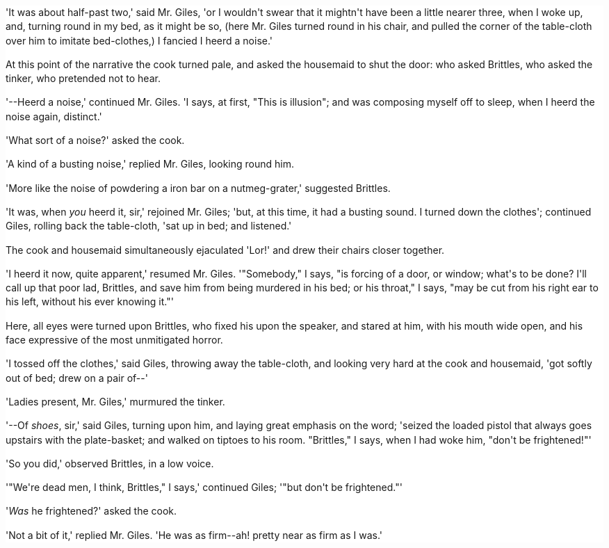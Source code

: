 'It was about half-past two,' said Mr. Giles, 'or I wouldn't swear that
it mightn't have been a little nearer three, when I woke up, and,
turning round in my bed, as it might be so, (here Mr. Giles turned
round in his chair, and pulled the corner of the table-cloth over him
to imitate bed-clothes,) I fancied I heerd a noise.'

At this point of the narrative the cook turned pale, and asked the
housemaid to shut the door: who asked Brittles, who asked the tinker,
who pretended not to hear.

'--Heerd a noise,' continued Mr. Giles.  'I says, at first, "This is
illusion"; and was composing myself off to sleep, when I heerd the
noise again, distinct.'

'What sort of a noise?' asked the cook.

'A kind of a busting noise,' replied Mr. Giles, looking round him.

'More like the noise of powdering a iron bar on a nutmeg-grater,'
suggested Brittles.

'It was, when _you_ heerd it, sir,' rejoined Mr. Giles; 'but, at this
time, it had a busting sound.  I turned down the clothes'; continued
Giles, rolling back the table-cloth, 'sat up in bed; and listened.'

The cook and housemaid simultaneously ejaculated 'Lor!' and drew their
chairs closer together.

'I heerd it now, quite apparent,' resumed Mr. Giles. '"Somebody," I
says, "is forcing of a door, or window; what's to be done? I'll call up
that poor lad, Brittles, and save him from being murdered in his bed;
or his throat," I says, "may be cut from his right ear to his left,
without his ever knowing it."'

Here, all eyes were turned upon Brittles, who fixed his upon the
speaker, and stared at him, with his mouth wide open, and his face
expressive of the most unmitigated horror.

'I tossed off the clothes,' said Giles, throwing away the table-cloth,
and looking very hard at the cook and housemaid, 'got softly out of
bed; drew on a pair of--'

'Ladies present, Mr. Giles,' murmured the tinker.

'--Of _shoes_, sir,' said Giles, turning upon him, and laying great
emphasis on the word; 'seized the loaded pistol that always goes
upstairs with the plate-basket; and walked on tiptoes to his room.
"Brittles," I says, when I had woke him, "don't be frightened!"'

'So you did,' observed Brittles, in a low voice.

'"We're dead men, I think, Brittles," I says,' continued Giles; '"but
don't be frightened."'

'_Was_ he frightened?' asked the cook.

'Not a bit of it,' replied Mr. Giles.  'He was as firm--ah! pretty near
as firm as I was.'
